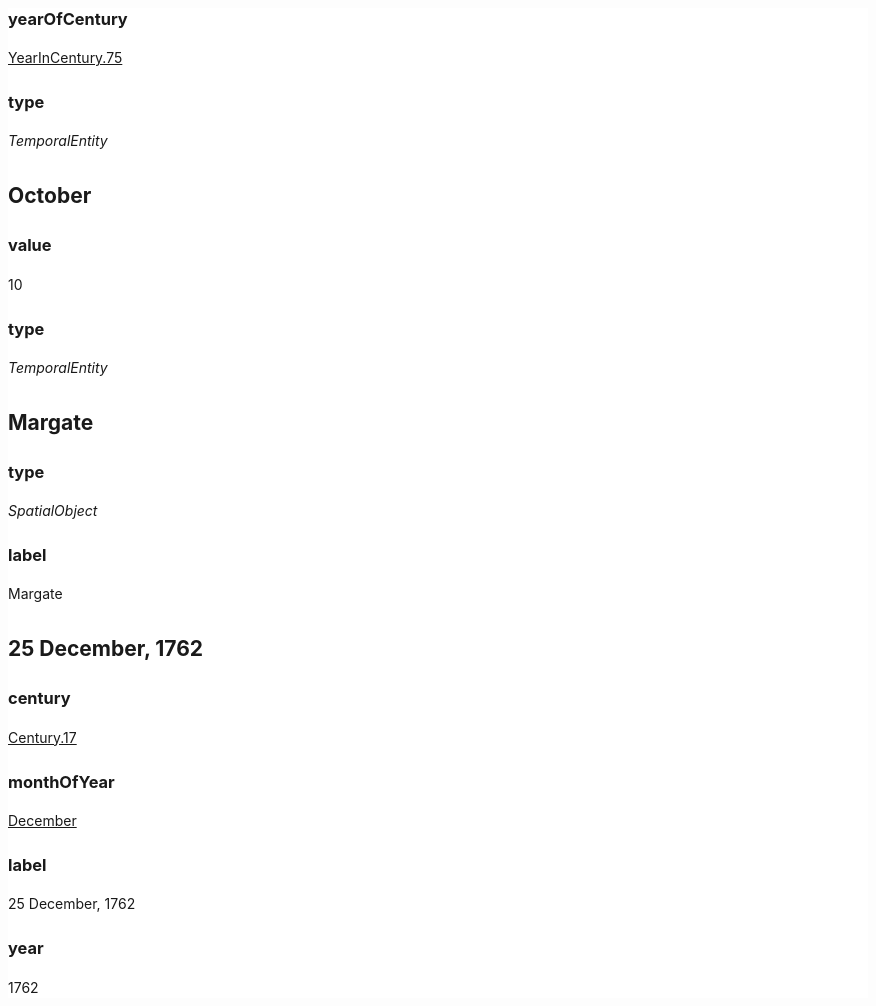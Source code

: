 ### yearOfCentury


[YearInCentury.75](#YearInCentury.75)

### type


*TemporalEntity*

## October

### value


10

### type


*TemporalEntity*

## Margate

### type


*SpatialObject*

### label


Margate

## 25 December, 1762

### century


[Century.17](#Century.17)

### monthOfYear


[December](#December)

### label


25 December, 1762

### year


1762
